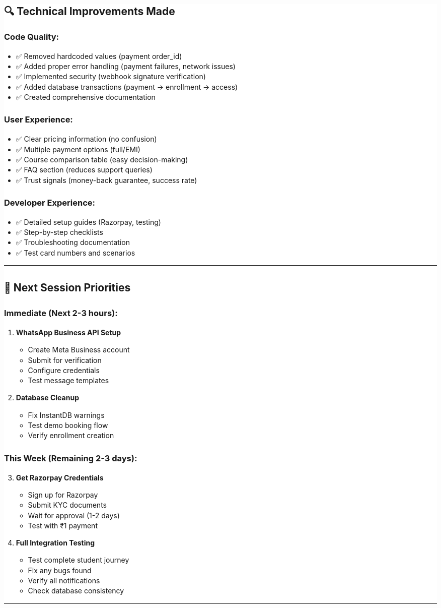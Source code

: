 
## 🔍 Technical Improvements Made

### Code Quality:

- ✅ Removed hardcoded values (payment order_id)
- ✅ Added proper error handling (payment failures, network issues)
- ✅ Implemented security (webhook signature verification)
- ✅ Added database transactions (payment → enrollment → access)
- ✅ Created comprehensive documentation

### User Experience:

- ✅ Clear pricing information (no confusion)
- ✅ Multiple payment options (full/EMI)
- ✅ Course comparison table (easy decision-making)
- ✅ FAQ section (reduces support queries)
- ✅ Trust signals (money-back guarantee, success rate)

### Developer Experience:

- ✅ Detailed setup guides (Razorpay, testing)
- ✅ Step-by-step checklists
- ✅ Troubleshooting documentation
- ✅ Test card numbers and scenarios

---

## 🚀 Next Session Priorities

### Immediate (Next 2-3 hours):

1. **WhatsApp Business API Setup**
   - Create Meta Business account
   - Submit for verification
   - Configure credentials
   - Test message templates

2. **Database Cleanup**
   - Fix InstantDB warnings
   - Test demo booking flow
   - Verify enrollment creation

### This Week (Remaining 2-3 days):

3. **Get Razorpay Credentials**
   - Sign up for Razorpay
   - Submit KYC documents
   - Wait for approval (1-2 days)
   - Test with ₹1 payment

4. **Full Integration Testing**
   - Test complete student journey
   - Fix any bugs found
   - Verify all notifications
   - Check database consistency

---
